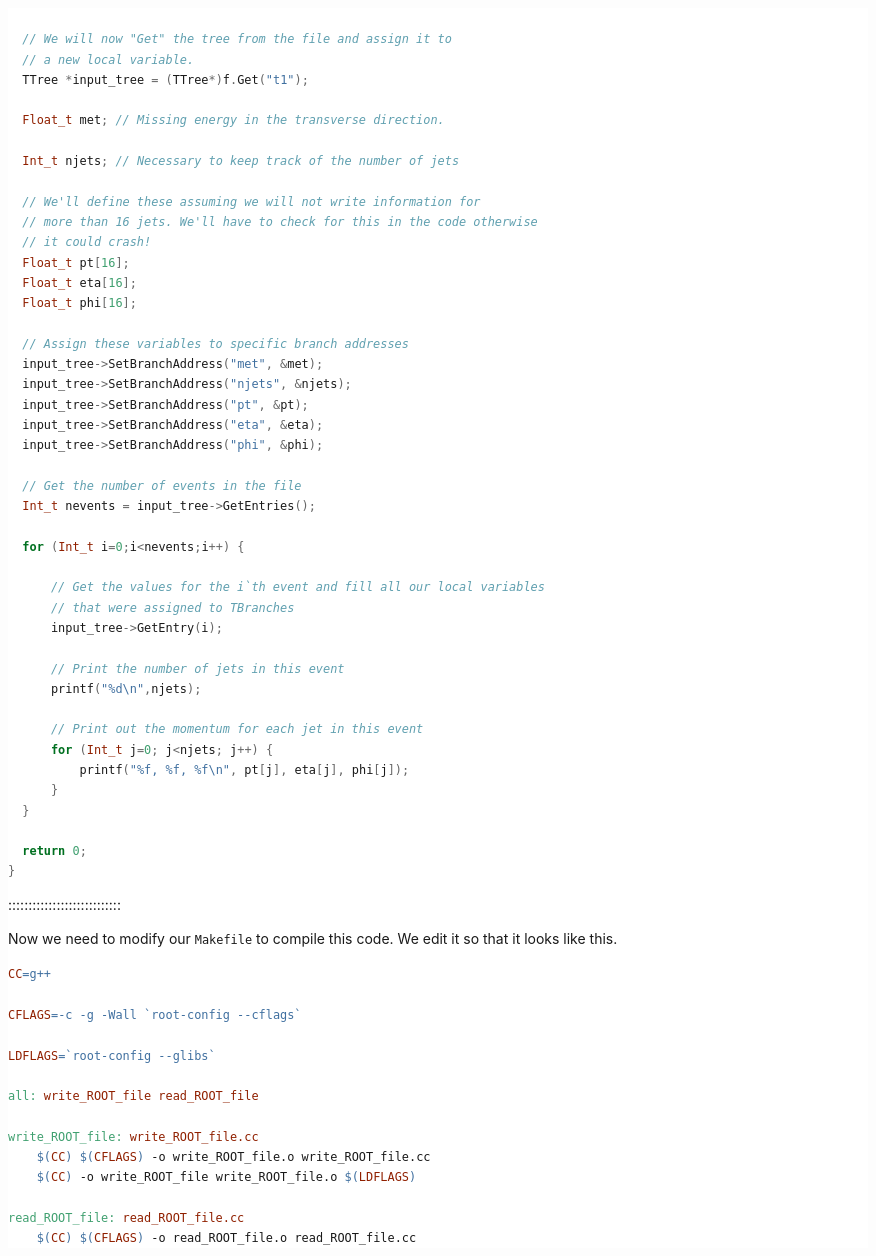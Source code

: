 ```cpp

  // We will now "Get" the tree from the file and assign it to
  // a new local variable.
  TTree *input_tree = (TTree*)f.Get("t1");

  Float_t met; // Missing energy in the transverse direction.

  Int_t njets; // Necessary to keep track of the number of jets

  // We'll define these assuming we will not write information for
  // more than 16 jets. We'll have to check for this in the code otherwise
  // it could crash!
  Float_t pt[16];
  Float_t eta[16];
  Float_t phi[16];

  // Assign these variables to specific branch addresses
  input_tree->SetBranchAddress("met", &met);
  input_tree->SetBranchAddress("njets", &njets);
  input_tree->SetBranchAddress("pt", &pt);
  input_tree->SetBranchAddress("eta", &eta);
  input_tree->SetBranchAddress("phi", &phi);

  // Get the number of events in the file
  Int_t nevents = input_tree->GetEntries();

  for (Int_t i=0;i<nevents;i++) {

      // Get the values for the i`th event and fill all our local variables
      // that were assigned to TBranches
      input_tree->GetEntry(i);

      // Print the number of jets in this event
      printf("%d\n",njets);

      // Print out the momentum for each jet in this event
      for (Int_t j=0; j<njets; j++) {
          printf("%f, %f, %f\n", pt[j], eta[j], phi[j]);
      }
  }

  return 0;
}
```
::::::::::::::::::::::::::::

Now we need to modify our `Makefile` to compile this code.
We edit it so that it looks like this.

```makefile
CC=g++

CFLAGS=-c -g -Wall `root-config --cflags`

LDFLAGS=`root-config --glibs`

all: write_ROOT_file read_ROOT_file

write_ROOT_file: write_ROOT_file.cc
    $(CC) $(CFLAGS) -o write_ROOT_file.o write_ROOT_file.cc
    $(CC) -o write_ROOT_file write_ROOT_file.o $(LDFLAGS)

read_ROOT_file: read_ROOT_file.cc
    $(CC) $(CFLAGS) -o read_ROOT_file.o read_ROOT_file.cc
```